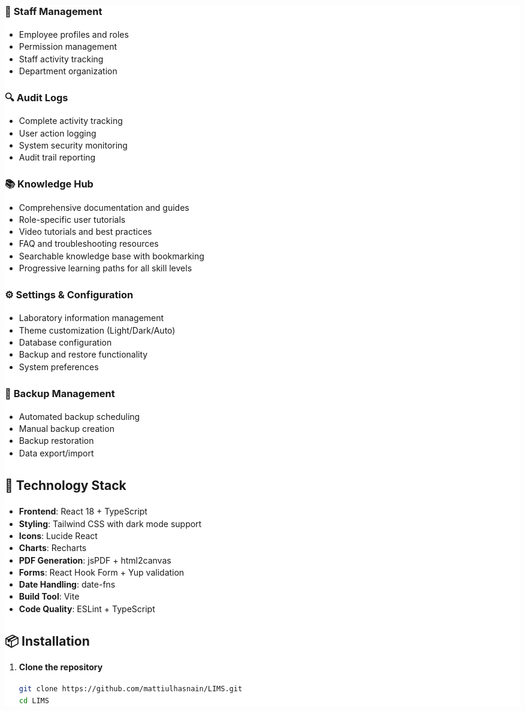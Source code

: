 ### 👥 **Staff Management**
- Employee profiles and roles
- Permission management
- Staff activity tracking
- Department organization

### 🔍 **Audit Logs**
- Complete activity tracking
- User action logging
- System security monitoring
- Audit trail reporting

### 📚 **Knowledge Hub**
- Comprehensive documentation and guides
- Role-specific user tutorials
- Video tutorials and best practices
- FAQ and troubleshooting resources
- Searchable knowledge base with bookmarking
- Progressive learning paths for all skill levels

### ⚙️ **Settings & Configuration**
- Laboratory information management
- Theme customization (Light/Dark/Auto)
- Database configuration
- Backup and restore functionality
- System preferences

### 💾 **Backup Management**
- Automated backup scheduling
- Manual backup creation
- Backup restoration
- Data export/import

## 🚀 Technology Stack

- **Frontend**: React 18 + TypeScript
- **Styling**: Tailwind CSS with dark mode support
- **Icons**: Lucide React
- **Charts**: Recharts
- **PDF Generation**: jsPDF + html2canvas
- **Forms**: React Hook Form + Yup validation
- **Date Handling**: date-fns
- **Build Tool**: Vite
- **Code Quality**: ESLint + TypeScript

## 📦 Installation

1. **Clone the repository**
   ```bash
   git clone https://github.com/mattiulhasnain/LIMS.git
   cd LIMS
   ```
